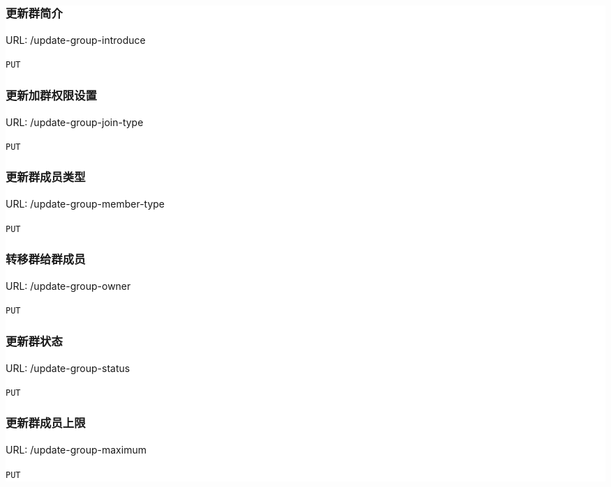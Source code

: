 
### 更新群简介

URL: /update-group-introduce

`PUT`



### 更新加群权限设置

URL: /update-group-join-type

`PUT`





### 更新群成员类型

URL: /update-group-member-type

`PUT`



### 转移群给群成员

URL: /update-group-owner

`PUT`







### 更新群状态

URL: /update-group-status

`PUT`



### 更新群成员上限

URL: /update-group-maximum

`PUT`